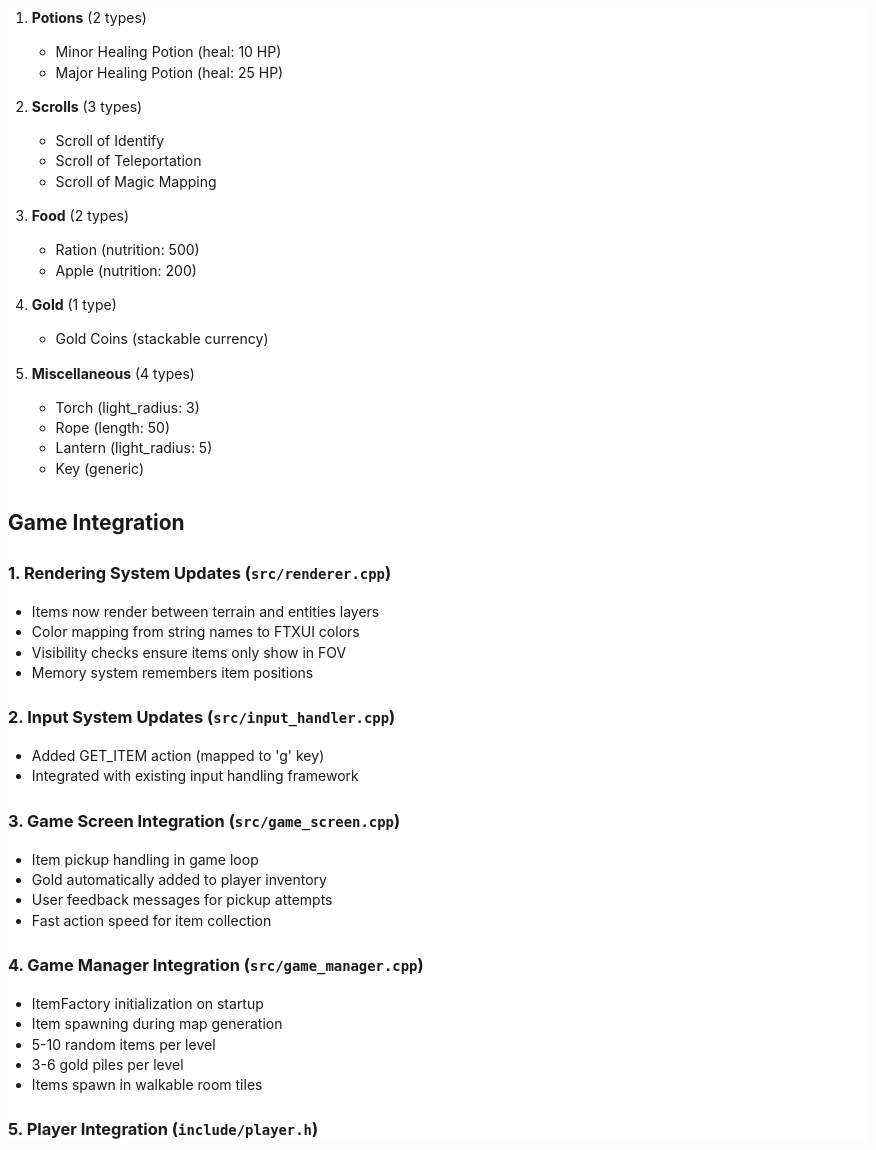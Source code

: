 1. **Potions** (2 types)
   - Minor Healing Potion (heal: 10 HP)
   - Major Healing Potion (heal: 25 HP)

2. **Scrolls** (3 types)
   - Scroll of Identify
   - Scroll of Teleportation
   - Scroll of Magic Mapping

3. **Food** (2 types)
   - Ration (nutrition: 500)
   - Apple (nutrition: 200)

4. **Gold** (1 type)
   - Gold Coins (stackable currency)

5. **Miscellaneous** (4 types)
   - Torch (light_radius: 3)
   - Rope (length: 50)
   - Lantern (light_radius: 5)
   - Key (generic)

## Game Integration

### 1. Rendering System Updates (`src/renderer.cpp`)

- Items now render between terrain and entities layers
- Color mapping from string names to FTXUI colors
- Visibility checks ensure items only show in FOV
- Memory system remembers item positions

### 2. Input System Updates (`src/input_handler.cpp`)

- Added GET_ITEM action (mapped to 'g' key)
- Integrated with existing input handling framework

### 3. Game Screen Integration (`src/game_screen.cpp`)

- Item pickup handling in game loop
- Gold automatically added to player inventory
- User feedback messages for pickup attempts
- Fast action speed for item collection

### 4. Game Manager Integration (`src/game_manager.cpp`)

- ItemFactory initialization on startup
- Item spawning during map generation
- 5-10 random items per level
- 3-6 gold piles per level
- Items spawn in walkable room tiles

### 5. Player Integration (`include/player.h`)
